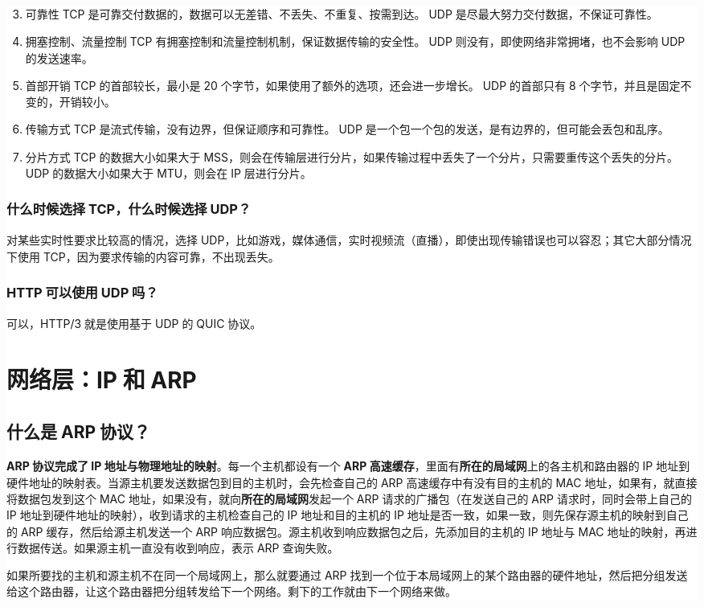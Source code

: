 3. 可靠性
   TCP 是可靠交付数据的，数据可以无差错、不丢失、不重复、按需到达。
   UDP 是尽最大努力交付数据，不保证可靠性。

4. 拥塞控制、流量控制
   TCP 有拥塞控制和流量控制机制，保证数据传输的安全性。
   UDP 则没有，即使网络非常拥堵，也不会影响 UDP 的发送速率。

5. 首部开销
   TCP 的首部较长，最小是 20 个字节，如果使用了额外的选项，还会进一步增长。
   UDP 的首部只有 8 个字节，并且是固定不变的，开销较小。

6. 传输方式
   TCP 是流式传输，没有边界，但保证顺序和可靠性。
   UDP 是一个包一个包的发送，是有边界的，但可能会丢包和乱序。

7. 分片方式
   TCP 的数据大小如果大于 MSS，则会在传输层进行分片，如果传输过程中丢失了一个分片，只需要重传这个丢失的分片。
   UDP 的数据大小如果大于 MTU，则会在 IP 层进行分片。

### 什么时候选择 TCP，什么时候选择 UDP？

对某些实时性要求比较高的情况，选择 UDP，比如游戏，媒体通信，实时视频流（直播），即使出现传输错误也可以容忍；其它大部分情况下使用 TCP，因为要求传输的内容可靠，不出现丢失。

### HTTP 可以使用 UDP 吗？

可以，HTTP/3 就是使用基于 UDP 的 QUIC 协议。

# 网络层：IP 和 ARP

## 什么是 ARP 协议？

**ARP 协议完成了 IP 地址与物理地址的映射**。每一个主机都设有一个 **ARP 高速缓存**，里面有**所在的局域网**上的各主机和路由器的 IP 地址到硬件地址的映射表。当源主机要发送数据包到目的主机时，会先检查自己的 ARP 高速缓存中有没有目的主机的 MAC 地址，如果有，就直接将数据包发到这个 MAC 地址，如果没有，就向**所在的局域网**发起一个 ARP 请求的广播包（在发送自己的 ARP 请求时，同时会带上自己的 IP 地址到硬件地址的映射），收到请求的主机检查自己的 IP 地址和目的主机的 IP 地址是否一致，如果一致，则先保存源主机的映射到自己的 ARP 缓存，然后给源主机发送一个 ARP 响应数据包。源主机收到响应数据包之后，先添加目的主机的 IP 地址与 MAC 地址的映射，再进行数据传送。如果源主机一直没有收到响应，表示 ARP 查询失败。

如果所要找的主机和源主机不在同一个局域网上，那么就要通过 ARP 找到一个位于本局域网上的某个路由器的硬件地址，然后把分组发送给这个路由器，让这个路由器把分组转发给下一个网络。剩下的工作就由下一个网络来做。
